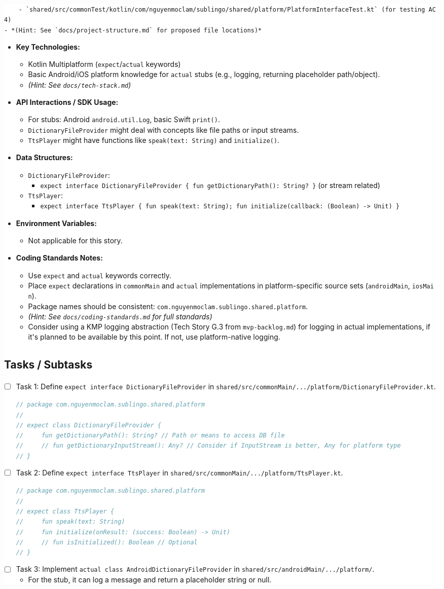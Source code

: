         - `shared/src/commonTest/kotlin/com/nguyenmoclam/sublingo/shared/platform/PlatformInterfaceTest.kt` (for testing AC4)
    - *(Hint: See `docs/project-structure.md` for proposed file locations)*

- **Key Technologies:**

    - Kotlin Multiplatform (`expect`/`actual` keywords)
    - Basic Android/iOS platform knowledge for `actual` stubs (e.g., logging, returning placeholder path/object).
    - *(Hint: See `docs/tech-stack.md`)*

- **API Interactions / SDK Usage:**

    - For stubs: Android `android.util.Log`, basic Swift `print()`.
    - `DictionaryFileProvider` might deal with concepts like file paths or input streams.
    - `TtsPlayer` might have functions like `speak(text: String)` and `initialize()`.

- **Data Structures:**

    - `DictionaryFileProvider`:
        - `expect interface DictionaryFileProvider { fun getDictionaryPath(): String? }` (or stream related)
    - `TtsPlayer`:
        - `expect interface TtsPlayer { fun speak(text: String); fun initialize(callback: (Boolean) -> Unit) }`

- **Environment Variables:**

    - Not applicable for this story.

- **Coding Standards Notes:**

    - Use `expect` and `actual` keywords correctly.
    - Place `expect` declarations in `commonMain` and `actual` implementations in platform-specific source sets (`androidMain`, `iosMain`).
    - Package names should be consistent: `com.nguyenmoclam.sublingo.shared.platform`.
    - *(Hint: See `docs/coding-standards.md` for full standards)*
    - Consider using a KMP logging abstraction (Tech Story G.3 from `mvp-backlog.md`) for logging in actual implementations, if it's planned to be available by this point. If not, use platform-native logging.

## Tasks / Subtasks

- [ ] Task 1: Define `expect interface DictionaryFileProvider` in `shared/src/commonMain/.../platform/DictionaryFileProvider.kt`.
  ```kotlin
  // package com.nguyenmoclam.sublingo.shared.platform
  //
  // expect class DictionaryFileProvider {
  //     fun getDictionaryPath(): String? // Path or means to access DB file
  //     // fun getDictionaryInputStream(): Any? // Consider if InputStream is better, Any for platform type
  // }
  ```
- [ ] Task 2: Define `expect interface TtsPlayer` in `shared/src/commonMain/.../platform/TtsPlayer.kt`.
  ```kotlin
  // package com.nguyenmoclam.sublingo.shared.platform
  //
  // expect class TtsPlayer {
  //     fun speak(text: String)
  //     fun initialize(onResult: (success: Boolean) -> Unit)
  //     // fun isInitialized(): Boolean // Optional
  // }
  ```
- [ ] Task 3: Implement `actual class AndroidDictionaryFileProvider` in `shared/src/androidMain/.../platform/`.
    - For the stub, it can log a message and return a placeholder string or null.
  